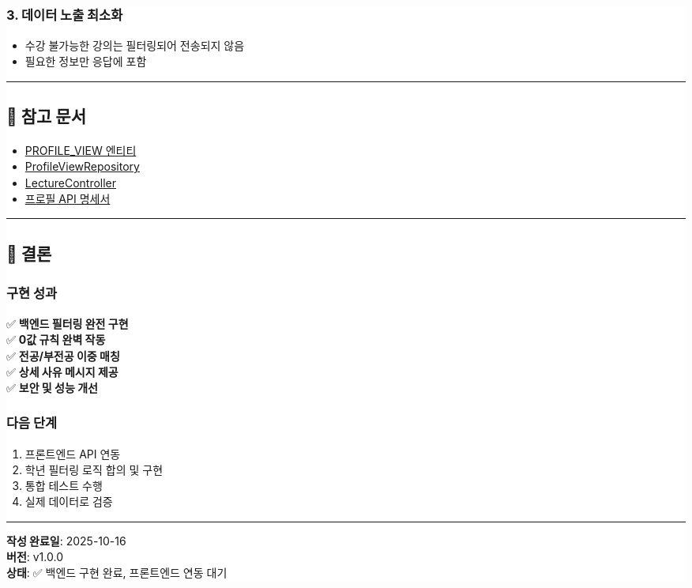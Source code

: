 ### 3. 데이터 노출 최소화
- 수강 불가능한 강의는 필터링되어 전송되지 않음
- 필요한 정보만 응답에 포함

---

## 📝 참고 문서

- [PROFILE_VIEW 엔티티](../../../src/main/java/BlueCrab/com/example/entity/ProfileView.java)
- [ProfileViewRepository](../../../src/main/java/BlueCrab/com/example/repository/ProfileViewRepository.java)
- [LectureController](../../../src/main/java/BlueCrab/com/example/controller/Lecture/LectureController.java)
- [프로필 API 명세서](../../../프로필_API_명세서.md)

---

## 🎉 결론

### 구현 성과
✅ **백엔드 필터링 완전 구현**  
✅ **0값 규칙 완벽 작동**  
✅ **전공/부전공 이중 매칭**  
✅ **상세 사유 메시지 제공**  
✅ **보안 및 성능 개선**  

### 다음 단계
1. 프론트엔드 API 연동
2. 학년 필터링 로직 합의 및 구현
3. 통합 테스트 수행
4. 실제 데이터로 검증

---

**작성 완료일**: 2025-10-16  
**버전**: v1.0.0  
**상태**: ✅ 백엔드 구현 완료, 프론트엔드 연동 대기
